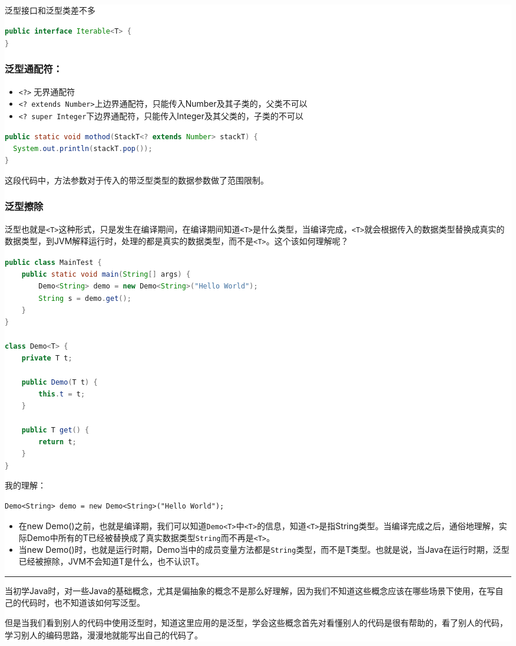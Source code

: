 泛型接口和泛型类差不多

```java
public interface Iterable<T> {
}
```



### 泛型通配符：

- `<?>` 无界通配符
- `<? extends Number>`上边界通配符，只能传入Number及其子类的，父类不可以
- `<? super Integer`下边界通配符，只能传入Integer及其父类的，子类的不可以



```java
public static void mothod(StackT<? extends Number> stackT) {
  System.out.println(stackT.pop());
}
```

这段代码中，方法参数对于传入的带泛型类型的数据参数做了范围限制。



### 泛型擦除

泛型也就是`<T>`这种形式，只是发生在编译期间，在编译期间知道`<T>`是什么类型，当编译完成，`<T>`就会根据传入的数据类型替换成真实的数据类型，到JVM解释运行时，处理的都是真实的数据类型，而不是`<T>`。这个该如何理解呢？

```java
public class MainTest {
    public static void main(String[] args) {
        Demo<String> demo = new Demo<String>("Hello World");
        String s = demo.get();
    }
}

class Demo<T> {
    private T t;

    public Demo(T t) {
        this.t = t;
    }

    public T get() {
        return t;
    }
}
```

我的理解：

`Demo<String> demo = new Demo<String>("Hello World");`

- 在new Demo()之前，也就是编译期，我们可以知道`Demo<T>`中`<T>`的信息，知道`<T>`是指String类型。当编译完成之后，通俗地理解，实际Demo中所有的T已经被替换成了真实数据类型`String`而不再是`<T>`。
- 当new Demo()时，也就是运行时期，Demo当中的成员变量方法都是`String`类型，而不是T类型。也就是说，当Java在运行时期，泛型已经被擦除，JVM不会知道T是什么，也不认识T。

---

当初学Java时，对一些Java的基础概念，尤其是偏抽象的概念不是那么好理解，因为我们不知道这些概念应该在哪些场景下使用，在写自己的代码时，也不知道该如何写泛型。

但是当我们看到别人的代码中使用泛型时，知道这里应用的是泛型，学会这些概念首先对看懂别人的代码是很有帮助的，看了别人的代码，学习别人的编码思路，漫漫地就能写出自己的代码了。

